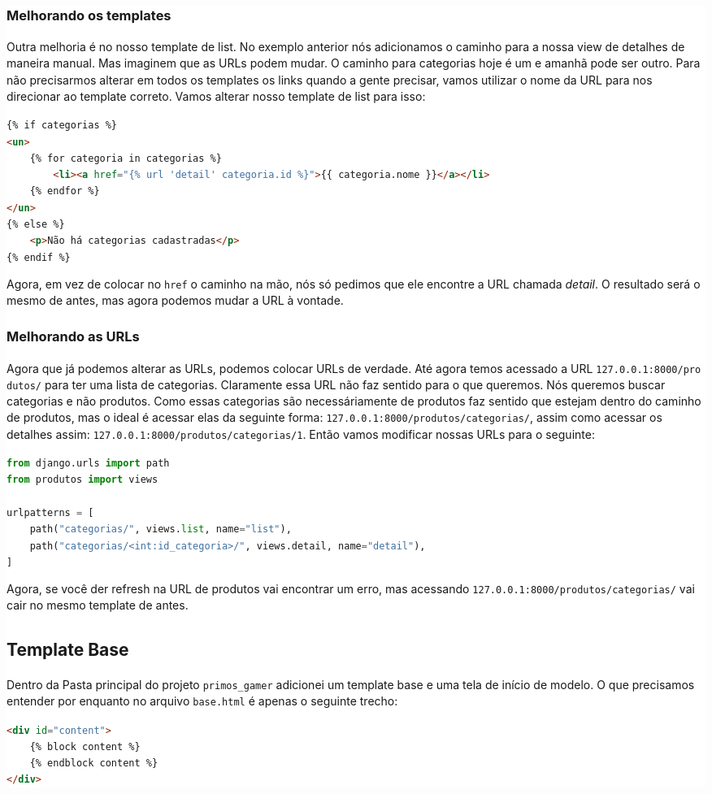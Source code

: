 ### Melhorando os templates
Outra melhoria é no nosso template de list. No exemplo anterior nós adicionamos o caminho para a nossa view de detalhes de maneira manual. Mas imaginem que as URLs podem mudar. O caminho para categorias hoje é um e amanhã pode ser outro. Para não precisarmos alterar em todos os templates os links quando a gente precisar, vamos utilizar o nome da URL para nos direcionar ao template correto. Vamos alterar nosso template de list para isso:

```html
{% if categorias %}
<un>
    {% for categoria in categorias %}
        <li><a href="{% url 'detail' categoria.id %}">{{ categoria.nome }}</a></li>
    {% endfor %}
</un>   
{% else %}
    <p>Não há categorias cadastradas</p>
{% endif %}
```

Agora, em vez de colocar no `href` o caminho na mão, nós só pedimos que ele encontre a URL chamada *detail*. O resultado será o mesmo de antes, mas agora podemos mudar a URL à vontade.

### Melhorando as URLs
Agora que já podemos alterar as URLs, podemos colocar URLs de verdade. Até agora temos acessado a URL `127.0.0.1:8000/produtos/` para ter uma lista de categorias. Claramente essa URL não faz sentido para o que queremos. Nós queremos buscar categorias e não produtos. Como essas categorias são necessáriamente de produtos faz sentido que estejam dentro do caminho de produtos, mas o ideal é acessar elas da seguinte forma: `127.0.0.1:8000/produtos/categorias/`, assim como acessar os detalhes assim: `127.0.0.1:8000/produtos/categorias/1`. Então vamos modificar nossas URLs para o seguinte:

```python
from django.urls import path
from produtos import views

urlpatterns = [
    path("categorias/", views.list, name="list"),
    path("categorias/<int:id_categoria>/", views.detail, name="detail"),
]
```

Agora, se você der refresh na URL de produtos vai encontrar um erro, mas acessando `127.0.0.1:8000/produtos/categorias/` vai cair no mesmo template de antes.

## Template Base
Dentro da Pasta principal do projeto `primos_gamer` adicionei um template base e uma tela de início de modelo. O que precisamos entender por enquanto no arquivo `base.html` é apenas o seguinte trecho:

```html
<div id="content">
    {% block content %}
    {% endblock content %}
</div>
```
